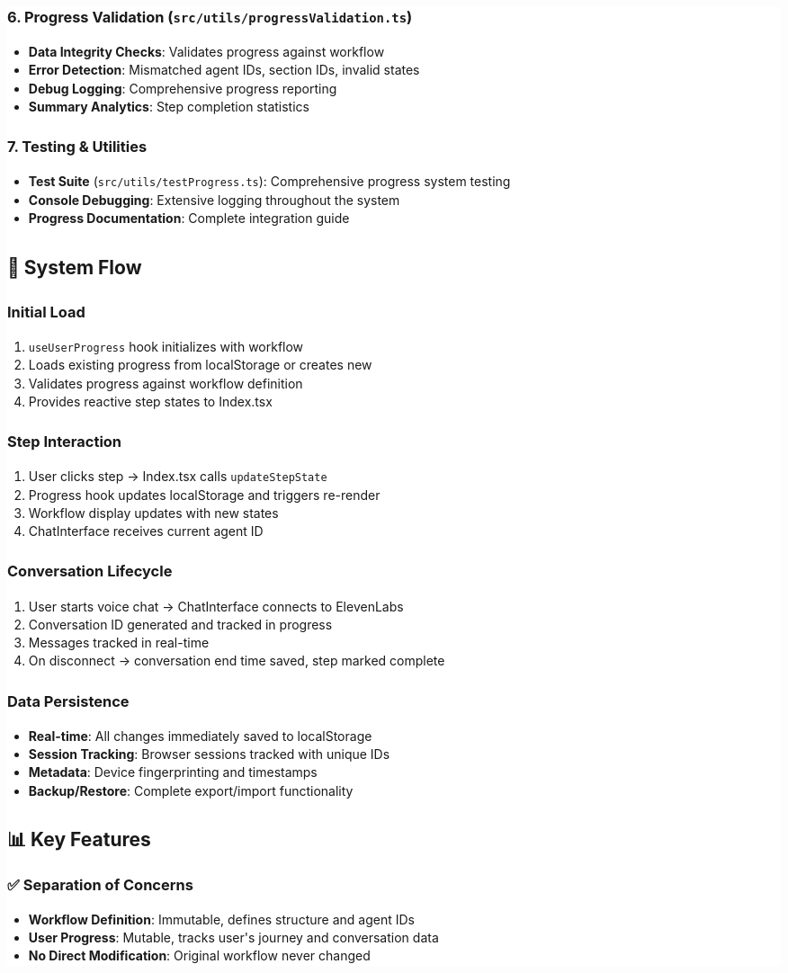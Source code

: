 ### 6. Progress Validation (`src/utils/progressValidation.ts`)

- **Data Integrity Checks**: Validates progress against workflow
- **Error Detection**: Mismatched agent IDs, section IDs, invalid states
- **Debug Logging**: Comprehensive progress reporting
- **Summary Analytics**: Step completion statistics

### 7. Testing & Utilities

- **Test Suite** (`src/utils/testProgress.ts`): Comprehensive progress system testing
- **Console Debugging**: Extensive logging throughout the system
- **Progress Documentation**: Complete integration guide

## 🔄 System Flow

### Initial Load

1. `useUserProgress` hook initializes with workflow
2. Loads existing progress from localStorage or creates new
3. Validates progress against workflow definition
4. Provides reactive step states to Index.tsx

### Step Interaction

1. User clicks step → Index.tsx calls `updateStepState`
2. Progress hook updates localStorage and triggers re-render
3. Workflow display updates with new states
4. ChatInterface receives current agent ID

### Conversation Lifecycle

1. User starts voice chat → ChatInterface connects to ElevenLabs
2. Conversation ID generated and tracked in progress
3. Messages tracked in real-time
4. On disconnect → conversation end time saved, step marked complete

### Data Persistence

- **Real-time**: All changes immediately saved to localStorage
- **Session Tracking**: Browser sessions tracked with unique IDs
- **Metadata**: Device fingerprinting and timestamps
- **Backup/Restore**: Complete export/import functionality

## 📊 Key Features

### ✅ Separation of Concerns

- **Workflow Definition**: Immutable, defines structure and agent IDs
- **User Progress**: Mutable, tracks user's journey and conversation data
- **No Direct Modification**: Original workflow never changed
